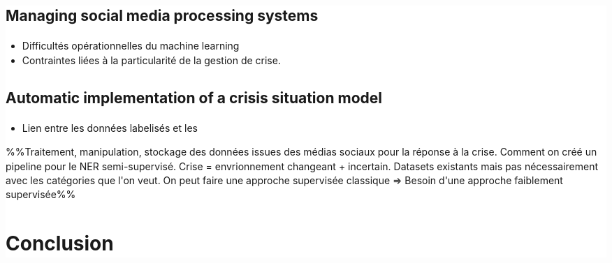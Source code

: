 ## Managing social media processing systems
- Difficultés opérationnelles du machine learning
- Contraintes liées à la particularité de la gestion de crise.

## Automatic implementation of a crisis situation model
- Lien entre les données labelisés et les 

%%Traitement, manipulation, stockage des données issues des médias sociaux pour la réponse à la crise.
Comment on créé un pipeline pour le NER semi-supervisé.
Crise = envrionnement changeant + incertain.
Datasets existants mais pas nécessairement avec les catégories que l'on veut.
On peut faire une approche supervisée classique 
=> Besoin d'une approche faiblement supervisée%%

# Conclusion